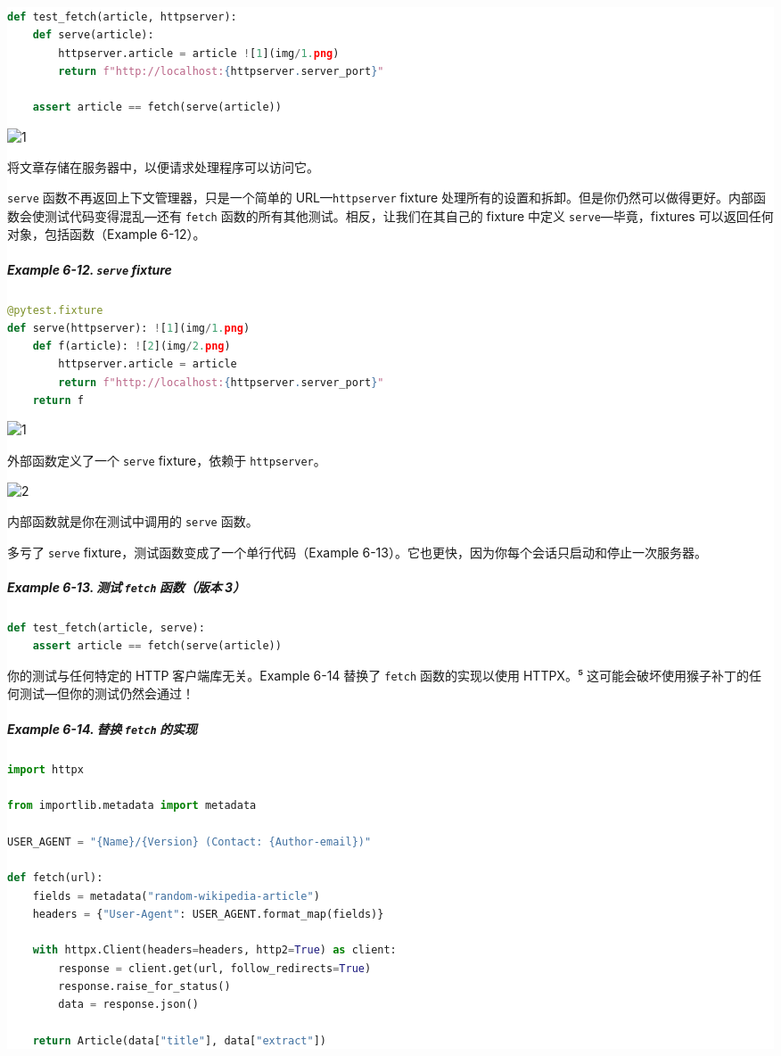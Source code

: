 ```py
def test_fetch(article, httpserver):
    def serve(article):
        httpserver.article = article ![1](img/1.png)
        return f"http://localhost:{httpserver.server_port}"

    assert article == fetch(serve(article))
```

![1](img/#co_testing_with_pytest_CO4-1)

将文章存储在服务器中，以便请求处理程序可以访问它。

`serve` 函数不再返回上下文管理器，只是一个简单的 URL—​`httpserver` fixture 处理所有的设置和拆卸。但是你仍然可以做得更好。内部函数会使测试代码变得混乱—​还有 `fetch` 函数的所有其他测试。相反，让我们在其自己的 fixture 中定义 `serve`—​毕竟，fixtures 可以返回任何对象，包括函数（Example 6-12）。

##### Example 6-12\. `serve` fixture

```py
@pytest.fixture
def serve(httpserver): ![1](img/1.png)
    def f(article): ![2](img/2.png)
        httpserver.article = article
        return f"http://localhost:{httpserver.server_port}"
    return f
```

![1](img/#co_testing_with_pytest_CO5-1)

外部函数定义了一个 `serve` fixture，依赖于 `httpserver`。

![2](img/#co_testing_with_pytest_CO5-2)

内部函数就是你在测试中调用的 `serve` 函数。

多亏了 `serve` fixture，测试函数变成了一个单行代码（Example 6-13）。它也更快，因为你每个会话只启动和停止一次服务器。

##### Example 6-13\. 测试 `fetch` 函数（版本 3）

```py
def test_fetch(article, serve):
    assert article == fetch(serve(article))
```

你的测试与任何特定的 HTTP 客户端库无关。Example 6-14 替换了 `fetch` 函数的实现以使用 HTTPX。⁵ 这可能会破坏使用猴子补丁的任何测试—​但你的测试仍然会通过！

##### Example 6-14\. 替换 `fetch` 的实现

```py
import httpx

from importlib.metadata import metadata

USER_AGENT = "{Name}/{Version} (Contact: {Author-email})"

def fetch(url):
    fields = metadata("random-wikipedia-article")
    headers = {"User-Agent": USER_AGENT.format_map(fields)}

    with httpx.Client(headers=headers, http2=True) as client:
        response = client.get(url, follow_redirects=True)
        response.raise_for_status()
        data = response.json()

    return Article(data["title"], data["extract"])
```
